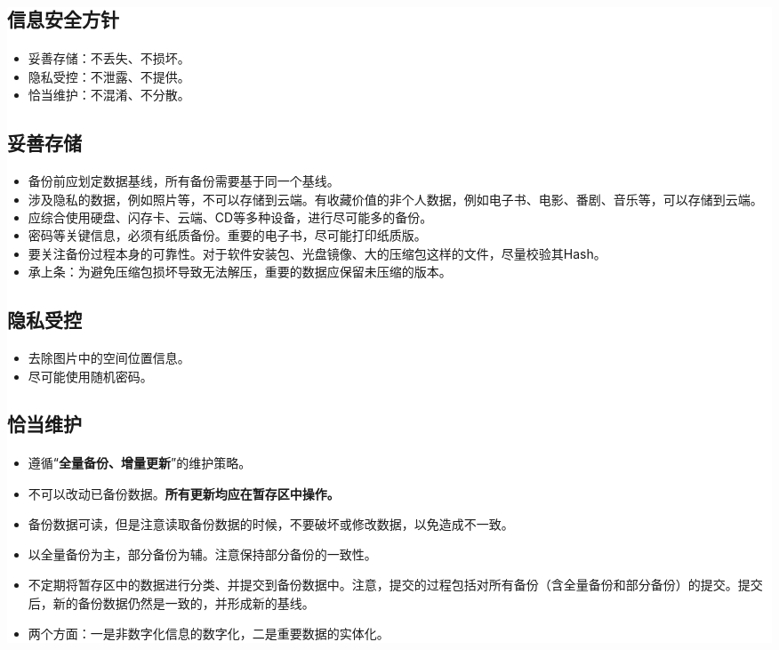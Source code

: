 ## 信息安全方针

- 妥善存储：不丢失、不损坏。
- 隐私受控：不泄露、不提供。
- 恰当维护：不混淆、不分散。

## 妥善存储

- 备份前应划定数据基线，所有备份需要基于同一个基线。
- 涉及隐私的数据，例如照片等，不可以存储到云端。有收藏价值的非个人数据，例如电子书、电影、番剧、音乐等，可以存储到云端。
- 应综合使用硬盘、闪存卡、云端、CD等多种设备，进行尽可能多的备份。
- 密码等关键信息，必须有纸质备份。重要的电子书，尽可能打印纸质版。
- 要关注备份过程本身的可靠性。对于软件安装包、光盘镜像、大的压缩包这样的文件，尽量校验其Hash。
- 承上条：为避免压缩包损坏导致无法解压，重要的数据应保留未压缩的版本。

## 隐私受控

- 去除图片中的空间位置信息。
- 尽可能使用随机密码。

## 恰当维护

- 遵循“**全量备份、增量更新**”的维护策略。
- 不可以改动已备份数据。**所有更新均应在暂存区中操作。**
- 备份数据可读，但是注意读取备份数据的时候，不要破坏或修改数据，以免造成不一致。
- 以全量备份为主，部分备份为辅。注意保持部分备份的一致性。
- 不定期将暂存区中的数据进行分类、并提交到备份数据中。注意，提交的过程包括对所有备份（含全量备份和部分备份）的提交。提交后，新的备份数据仍然是一致的，并形成新的基线。

- 两个方面：一是非数字化信息的数字化，二是重要数据的实体化。
